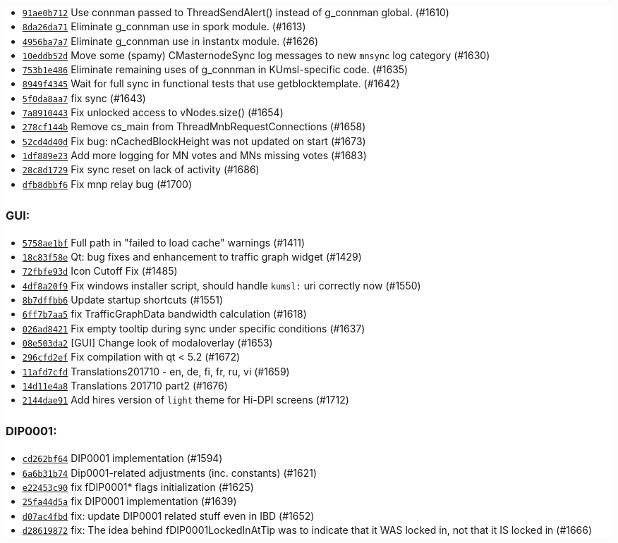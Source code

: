 - [`91ae0b712`](https://github.com/devronkim/kumsl/commit/91ae0b712) Use connman passed to ThreadSendAlert() instead of g_connman global. (#1610)
- [`8da26da71`](https://github.com/devronkim/kumsl/commit/8da26da71) Eliminate g_connman use in spork module. (#1613)
- [`4956ba7a7`](https://github.com/devronkim/kumsl/commit/4956ba7a7) Eliminate g_connman use in instantx module. (#1626)
- [`10eddb52d`](https://github.com/devronkim/kumsl/commit/10eddb52d) Move some (spamy) CMasternodeSync log messages to new `mnsync` log category (#1630)
- [`753b1e486`](https://github.com/devronkim/kumsl/commit/753b1e486) Eliminate remaining uses of g_connman in KUmsl-specific code. (#1635)
- [`8949f4345`](https://github.com/devronkim/kumsl/commit/8949f4345) Wait for full sync in functional tests that use getblocktemplate. (#1642)
- [`5f0da8aa7`](https://github.com/devronkim/kumsl/commit/5f0da8aa7) fix sync (#1643)
- [`7a8910443`](https://github.com/devronkim/kumsl/commit/7a8910443) Fix unlocked access to vNodes.size() (#1654)
- [`278cf144b`](https://github.com/devronkim/kumsl/commit/278cf144b) Remove cs_main from ThreadMnbRequestConnections (#1658)
- [`52cd4d40d`](https://github.com/devronkim/kumsl/commit/52cd4d40d) Fix bug: nCachedBlockHeight was not updated on start (#1673)
- [`1df889e23`](https://github.com/devronkim/kumsl/commit/1df889e23) Add more logging for MN votes and MNs missing votes (#1683)
- [`28c8d1729`](https://github.com/devronkim/kumsl/commit/28c8d1729) Fix sync reset on lack of activity (#1686)
- [`dfb8dbbf6`](https://github.com/devronkim/kumsl/commit/dfb8dbbf6) Fix mnp relay bug (#1700)

### GUI:
- [`5758ae1bf`](https://github.com/devronkim/kumsl/commit/5758ae1bf) Full path in "failed to load cache" warnings (#1411)
- [`18c83f58e`](https://github.com/devronkim/kumsl/commit/18c83f58e) Qt: bug fixes and enhancement to traffic graph widget  (#1429)
- [`72fbfe93d`](https://github.com/devronkim/kumsl/commit/72fbfe93d) Icon Cutoff Fix (#1485)
- [`4df8a20f9`](https://github.com/devronkim/kumsl/commit/4df8a20f9) Fix windows installer script, should handle `kumsl:` uri correctly now (#1550)
- [`8b7dffbb6`](https://github.com/devronkim/kumsl/commit/8b7dffbb6) Update startup shortcuts (#1551)
- [`6ff7b7aa5`](https://github.com/devronkim/kumsl/commit/6ff7b7aa5) fix TrafficGraphData bandwidth calculation (#1618)
- [`026ad8421`](https://github.com/devronkim/kumsl/commit/026ad8421) Fix empty tooltip during sync under specific conditions (#1637)
- [`08e503da2`](https://github.com/devronkim/kumsl/commit/08e503da2) [GUI] Change look of modaloverlay (#1653)
- [`296cfd2ef`](https://github.com/devronkim/kumsl/commit/296cfd2ef) Fix compilation with qt < 5.2 (#1672)
- [`11afd7cfd`](https://github.com/devronkim/kumsl/commit/11afd7cfd) Translations201710 - en, de, fi, fr, ru, vi (#1659)
- [`14d11e4a8`](https://github.com/devronkim/kumsl/commit/14d11e4a8) Translations 201710 part2 (#1676)
- [`2144dae91`](https://github.com/devronkim/kumsl/commit/2144dae91) Add hires version of `light` theme for Hi-DPI screens (#1712)

### DIP0001:
- [`cd262bf64`](https://github.com/devronkim/kumsl/commit/cd262bf64) DIP0001 implementation (#1594)
- [`6a6b31b74`](https://github.com/devronkim/kumsl/commit/6a6b31b74) Dip0001-related adjustments (inc. constants) (#1621)
- [`e22453c90`](https://github.com/devronkim/kumsl/commit/e22453c90) fix fDIP0001* flags initialization (#1625)
- [`25fa44d5a`](https://github.com/devronkim/kumsl/commit/25fa44d5a) fix DIP0001 implementation (#1639)
- [`d07ac4fbd`](https://github.com/devronkim/kumsl/commit/d07ac4fbd) fix: update DIP0001 related stuff even in IBD (#1652)
- [`d28619872`](https://github.com/devronkim/kumsl/commit/d28619872) fix: The idea behind fDIP0001LockedInAtTip was to indicate that it WAS locked in, not that it IS locked in (#1666)
